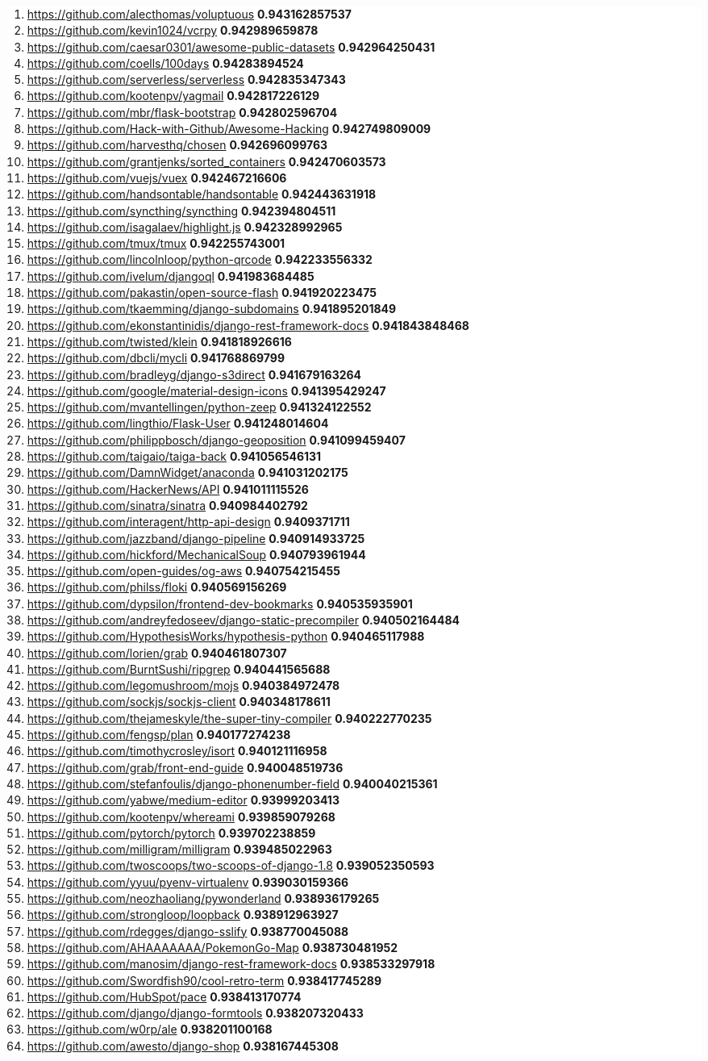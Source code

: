  1. https://github.com/alecthomas/voluptuous **0.943162857537**
 1. https://github.com/kevin1024/vcrpy **0.942989659878**
 1. https://github.com/caesar0301/awesome-public-datasets **0.942964250431**
 1. https://github.com/coells/100days **0.94283894524**
 1. https://github.com/serverless/serverless **0.942835347343**
 1. https://github.com/kootenpv/yagmail **0.942817226129**
 1. https://github.com/mbr/flask-bootstrap **0.942802596704**
 1. https://github.com/Hack-with-Github/Awesome-Hacking **0.942749809009**
 1. https://github.com/harvesthq/chosen **0.942696099763**
 1. https://github.com/grantjenks/sorted_containers **0.942470603573**
 1. https://github.com/vuejs/vuex **0.942467216606**
 1. https://github.com/handsontable/handsontable **0.942443631918**
 1. https://github.com/syncthing/syncthing **0.942394804511**
 1. https://github.com/isagalaev/highlight.js **0.942328992965**
 1. https://github.com/tmux/tmux **0.942255743001**
 1. https://github.com/lincolnloop/python-qrcode **0.942233556332**
 1. https://github.com/ivelum/djangoql **0.941983684485**
 1. https://github.com/pakastin/open-source-flash **0.941920223475**
 1. https://github.com/tkaemming/django-subdomains **0.941895201849**
 1. https://github.com/ekonstantinidis/django-rest-framework-docs **0.941843848468**
 1. https://github.com/twisted/klein **0.941818926616**
 1. https://github.com/dbcli/mycli **0.941768869799**
 1. https://github.com/bradleyg/django-s3direct **0.941679163264**
 1. https://github.com/google/material-design-icons **0.941395429247**
 1. https://github.com/mvantellingen/python-zeep **0.941324122552**
 1. https://github.com/lingthio/Flask-User **0.941248014604**
 1. https://github.com/philippbosch/django-geoposition **0.941099459407**
 1. https://github.com/taigaio/taiga-back **0.941056546131**
 1. https://github.com/DamnWidget/anaconda **0.941031202175**
 1. https://github.com/HackerNews/API **0.941011115526**
 1. https://github.com/sinatra/sinatra **0.940984402792**
 1. https://github.com/interagent/http-api-design **0.9409371711**
 1. https://github.com/jazzband/django-pipeline **0.940914933725**
 1. https://github.com/hickford/MechanicalSoup **0.940793961944**
 1. https://github.com/open-guides/og-aws **0.940754215455**
 1. https://github.com/philss/floki **0.940569156269**
 1. https://github.com/dypsilon/frontend-dev-bookmarks **0.940535935901**
 1. https://github.com/andreyfedoseev/django-static-precompiler **0.940502164484**
 1. https://github.com/HypothesisWorks/hypothesis-python **0.940465117988**
 1. https://github.com/lorien/grab **0.940461807307**
 1. https://github.com/BurntSushi/ripgrep **0.940441565688**
 1. https://github.com/legomushroom/mojs **0.940384972478**
 1. https://github.com/sockjs/sockjs-client **0.940348178611**
 1. https://github.com/thejameskyle/the-super-tiny-compiler **0.940222770235**
 1. https://github.com/fengsp/plan **0.940177274238**
 1. https://github.com/timothycrosley/isort **0.940121116958**
 1. https://github.com/grab/front-end-guide **0.940048519736**
 1. https://github.com/stefanfoulis/django-phonenumber-field **0.940040215361**
 1. https://github.com/yabwe/medium-editor **0.93999203413**
 1. https://github.com/kootenpv/whereami **0.939859079268**
 1. https://github.com/pytorch/pytorch **0.939702238859**
 1. https://github.com/milligram/milligram **0.939485022963**
 1. https://github.com/twoscoops/two-scoops-of-django-1.8 **0.939052350593**
 1. https://github.com/yyuu/pyenv-virtualenv **0.939030159366**
 1. https://github.com/neozhaoliang/pywonderland **0.938936179265**
 1. https://github.com/strongloop/loopback **0.938912963927**
 1. https://github.com/rdegges/django-sslify **0.938770045088**
 1. https://github.com/AHAAAAAAA/PokemonGo-Map **0.938730481952**
 1. https://github.com/manosim/django-rest-framework-docs **0.938533297918**
 1. https://github.com/Swordfish90/cool-retro-term **0.938417745289**
 1. https://github.com/HubSpot/pace **0.938413170774**
 1. https://github.com/django/django-formtools **0.938207320433**
 1. https://github.com/w0rp/ale **0.938201100168**
 1. https://github.com/awesto/django-shop **0.938167445308**